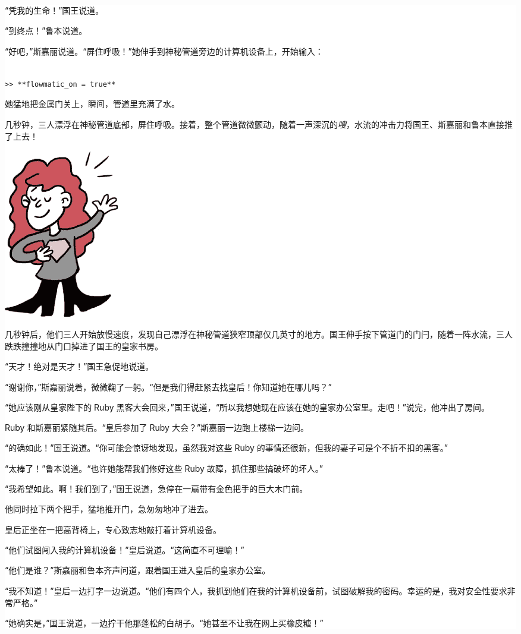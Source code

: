 “凭我的生命！”国王说道。

“到终点！”鲁本说道。

“好吧，”斯嘉丽说道。“屏住呼吸！”她伸手到神秘管道旁边的计算机设备上，开始输入：

```

>> **flowmatic_on = true**

```

她猛地把金属门关上，瞬间，管道里充满了水。

几秒钟，三人漂浮在神秘管道底部，屏住呼吸。接着，整个管道微微颤动，随着一声深沉的*嗖*，水流的冲击力将国王、斯嘉丽和鲁本直接推了上去！

![没有说明的图片](img/httpatomoreillycomsourcenostarchimages2160039.png.jpg)

几秒钟后，他们三人开始放慢速度，发现自己漂浮在神秘管道狭窄顶部仅几英寸的地方。国王伸手按下管道门的门闩，随着一阵水流，三人跌跌撞撞地从门口掉进了国王的皇家书房。

“天才！绝对是天才！”国王急促地说道。

“谢谢你，”斯嘉丽说着，微微鞠了一躬。“但是我们得赶紧去找皇后！你知道她在哪儿吗？”

“她应该刚从皇家陛下的 Ruby 黑客大会回来，”国王说道，“所以我想她现在应该在她的皇家办公室里。走吧！”说完，他冲出了房间。

Ruby 和斯嘉丽紧随其后。“皇后参加了 Ruby 大会？”斯嘉丽一边跑上楼梯一边问。

“的确如此！”国王说道。“你可能会惊讶地发现，虽然我对这些 Ruby 的事情还很新，但我的妻子可是个不折不扣的黑客。”

“太棒了！”鲁本说道。“也许她能帮我们修好这些 Ruby 故障，抓住那些搞破坏的坏人。”

“我希望如此。啊！我们到了，”国王说道，急停在一扇带有金色把手的巨大木门前。

他同时拉下两个把手，猛地推开门，急匆匆地冲了进去。

皇后正坐在一把高背椅上，专心致志地敲打着计算机设备。

“他们试图闯入我的计算机设备！”皇后说道。“这简直不可理喻！”

“他们是谁？”斯嘉丽和鲁本齐声问道，跟着国王进入皇后的皇家办公室。

“我不知道！”皇后一边打字一边说道。“他们有四个人，我抓到他们在我的计算机设备前，试图破解我的密码。幸运的是，我对安全性要求非常严格。”

“她确实是，”国王说道，一边拧干他那蓬松的白胡子。“她甚至不让我在网上买橡皮糖！”
